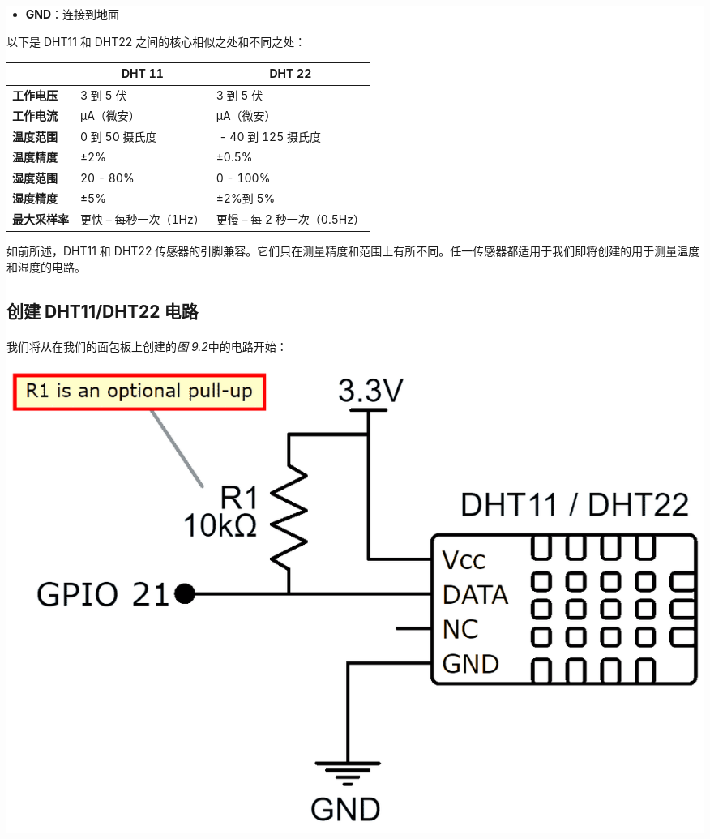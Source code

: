 +   **GND**：连接到地面

以下是 DHT11 和 DHT22 之间的核心相似之处和不同之处：

|  | **DHT 11** | **DHT 22** |
| --- | --- | --- |
| **工作电压** | 3 到 5 伏 | 3 到 5 伏 |
| **工作电流** | µA（微安） | µA（微安） |
| **温度范围** | 0 到 50 摄氏度 |  - 40 到 125 摄氏度 |
| **温度精度** | ±2% | ±0.5% |
| **湿度范围** | 20 - 80% | 0 - 100% |
| **湿度精度** | ±5% | ±2%到 5% |
| **最大采样率** | 更快 – 每秒一次（1Hz） | 更慢 – 每 2 秒一次（0.5Hz） |

如前所述，DHT11 和 DHT22 传感器的引脚兼容。它们只在测量精度和范围上有所不同。任一传感器都适用于我们即将创建的用于测量温度和湿度的电路。

## 创建 DHT11/DHT22 电路

我们将从在我们的面包板上创建的*图 9.2*中的电路开始：

![](img/01dd0045-dc16-4245-9518-4e925dc9564a.png)

